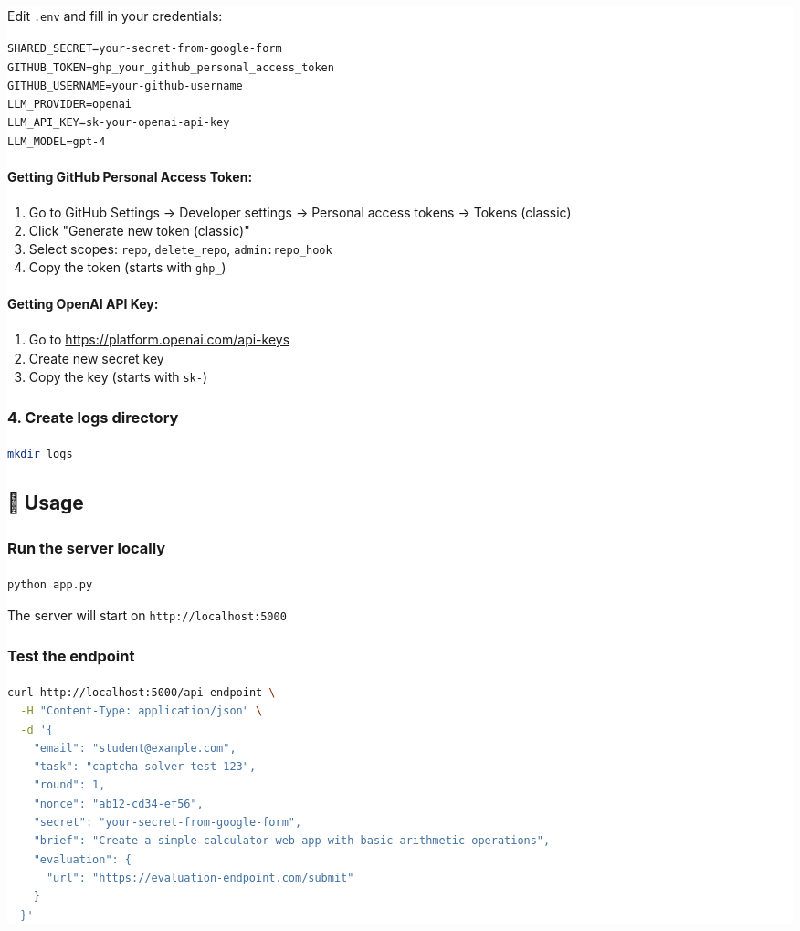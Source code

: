 Edit `.env` and fill in your credentials:

```env
SHARED_SECRET=your-secret-from-google-form
GITHUB_TOKEN=ghp_your_github_personal_access_token
GITHUB_USERNAME=your-github-username
LLM_PROVIDER=openai
LLM_API_KEY=sk-your-openai-api-key
LLM_MODEL=gpt-4
```

#### Getting GitHub Personal Access Token:

1. Go to GitHub Settings → Developer settings → Personal access tokens → Tokens (classic)
2. Click "Generate new token (classic)"
3. Select scopes: `repo`, `delete_repo`, `admin:repo_hook`
4. Copy the token (starts with `ghp_`)

#### Getting OpenAI API Key:

1. Go to https://platform.openai.com/api-keys
2. Create new secret key
3. Copy the key (starts with `sk-`)

### 4. Create logs directory

```bash
mkdir logs
```

## 🚀 Usage

### Run the server locally

```bash
python app.py
```

The server will start on `http://localhost:5000`

### Test the endpoint

```bash
curl http://localhost:5000/api-endpoint \
  -H "Content-Type: application/json" \
  -d '{
    "email": "student@example.com",
    "task": "captcha-solver-test-123",
    "round": 1,
    "nonce": "ab12-cd34-ef56",
    "secret": "your-secret-from-google-form",
    "brief": "Create a simple calculator web app with basic arithmetic operations",
    "evaluation": {
      "url": "https://evaluation-endpoint.com/submit"
    }
  }'
```
